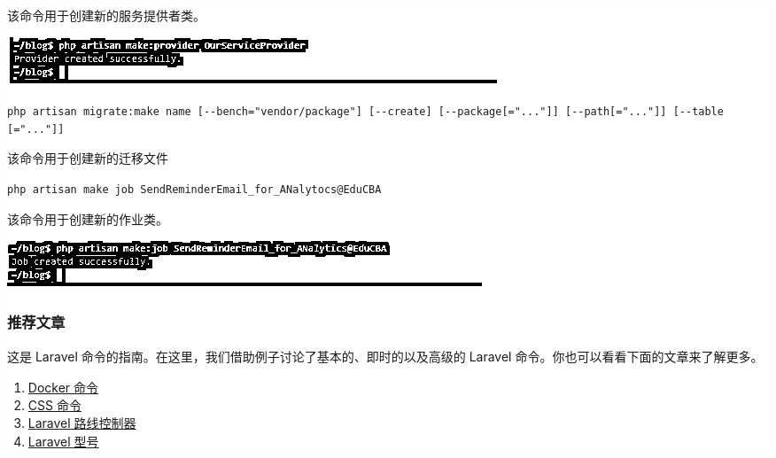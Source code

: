 该命令用于创建新的服务提供者类。

![php artisan make provider](img/e6435534e1f5b1863c0f1bc6b12c100f.png)



`php artisan migrate:make name [--bench="vendor/package"] [--create] [--package[="..."]] [--path[="..."]] [--table[="..."]]`

该命令用于创建新的迁移文件

`php artisan make job SendReminderEmail_for_ANalytocs@EduCBA`

该命令用于创建新的作业类。

![php artisan make job Job_Name](img/f4f60e3c6e1a0a241eb5d720160581d0.png)



### 推荐文章

这是 Laravel 命令的指南。在这里，我们借助例子讨论了基本的、即时的以及高级的 Laravel 命令。你也可以看看下面的文章来了解更多。

1.  [Docker 命令](https://www.educba.com/docker-commands/)
2.  [CSS 命令](https://www.educba.com/css-commands/)
3.  [Laravel 路线控制器](https://www.educba.com/laravel-route-controller/)
4.  [Laravel 型号](https://www.educba.com/laravel-models/)





